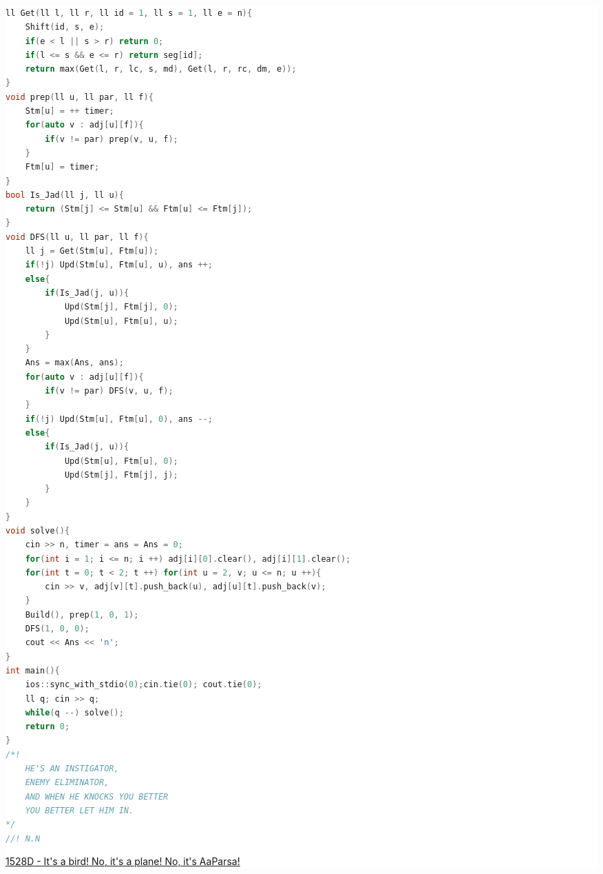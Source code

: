 ```cpp
ll Get(ll l, ll r, ll id = 1, ll s = 1, ll e = n){
    Shift(id, s, e);
    if(e < l || s > r) return 0;
    if(l <= s && e <= r) return seg[id];
    return max(Get(l, r, lc, s, md), Get(l, r, rc, dm, e));
}
void prep(ll u, ll par, ll f){
    Stm[u] = ++ timer;
    for(auto v : adj[u][f]){
        if(v != par) prep(v, u, f);
    }
    Ftm[u] = timer;
}
bool Is_Jad(ll j, ll u){
    return (Stm[j] <= Stm[u] && Ftm[u] <= Ftm[j]);
}
void DFS(ll u, ll par, ll f){
    ll j = Get(Stm[u], Ftm[u]);
    if(!j) Upd(Stm[u], Ftm[u], u), ans ++;
    else{
        if(Is_Jad(j, u)){
            Upd(Stm[j], Ftm[j], 0);
            Upd(Stm[u], Ftm[u], u);
        }
    }
    Ans = max(Ans, ans);
    for(auto v : adj[u][f]){
        if(v != par) DFS(v, u, f);
    }
    if(!j) Upd(Stm[u], Ftm[u], 0), ans --;
    else{
        if(Is_Jad(j, u)){
            Upd(Stm[u], Ftm[u], 0);
            Upd(Stm[j], Ftm[j], j);
        }
    }
}
void solve(){
    cin >> n, timer = ans = Ans = 0;
    for(int i = 1; i <= n; i ++) adj[i][0].clear(), adj[i][1].clear();
    for(int t = 0; t < 2; t ++) for(int u = 2, v; u <= n; u ++){
        cin >> v, adj[v][t].push_back(u), adj[u][t].push_back(v);
    }
    Build(), prep(1, 0, 1);
    DFS(1, 0, 0);
    cout << Ans << 'n';
}
int main(){
    ios::sync_with_stdio(0);cin.tie(0); cout.tie(0);
    ll q; cin >> q;
    while(q --) solve();
    return 0;
}
/*!
    HE'S AN INSTIGATOR,
    ENEMY ELIMINATOR,
    AND WHEN HE KNOCKS YOU BETTER
    YOU BETTER LET HIM IN.
*/
//! N.N
```
[1528D - It's a bird! No, it's a plane! No, it's AaParsa!](../problems/D._It's_a_bird!_No,_it's_a_plane!_No,_it's_AaParsa!.md "Codeforces Round 722 (Div. 1)")
